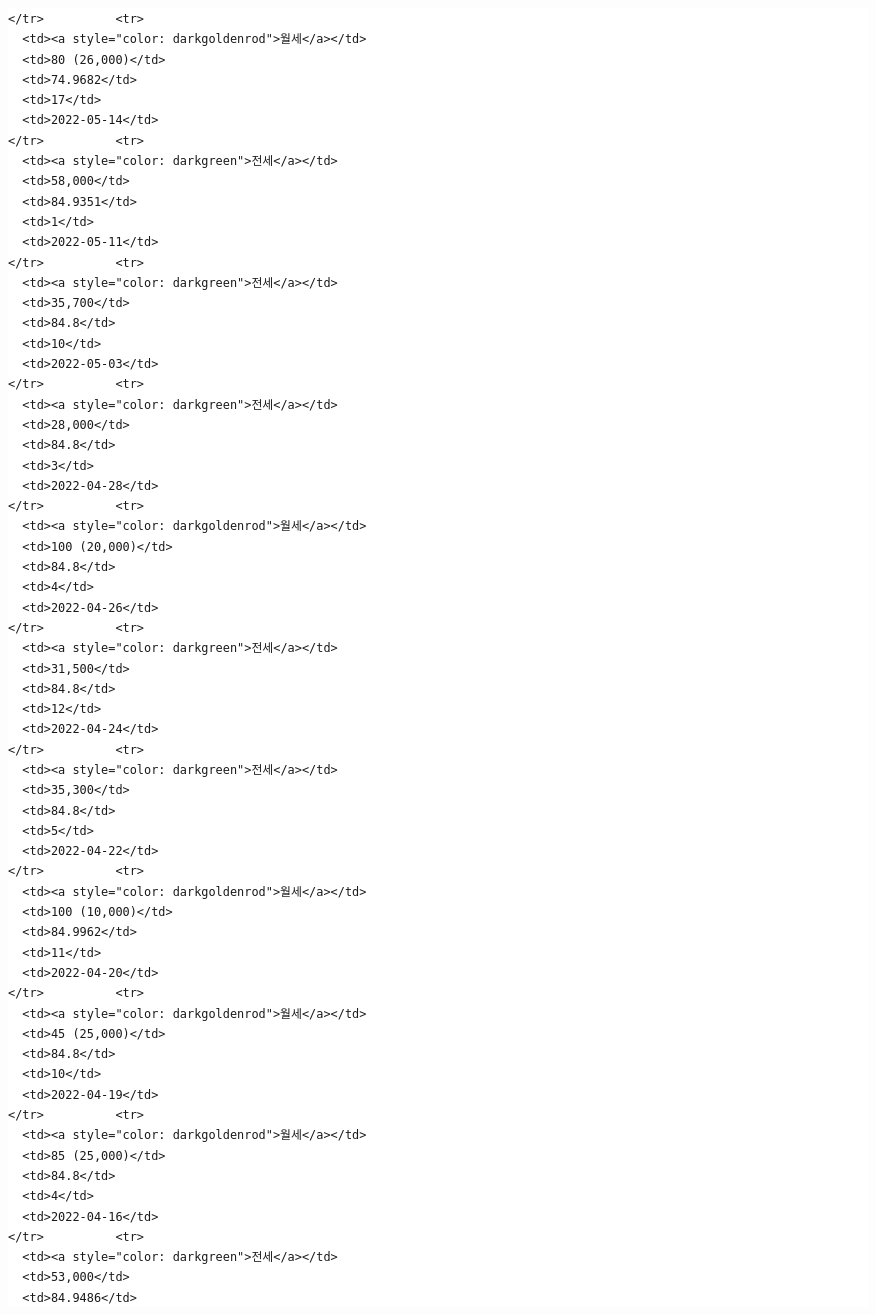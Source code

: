     </tr>          <tr>
      <td><a style="color: darkgoldenrod">월세</a></td>
      <td>80 (26,000)</td>
      <td>74.9682</td>
      <td>17</td>
      <td>2022-05-14</td>
    </tr>          <tr>
      <td><a style="color: darkgreen">전세</a></td>
      <td>58,000</td>
      <td>84.9351</td>
      <td>1</td>
      <td>2022-05-11</td>
    </tr>          <tr>
      <td><a style="color: darkgreen">전세</a></td>
      <td>35,700</td>
      <td>84.8</td>
      <td>10</td>
      <td>2022-05-03</td>
    </tr>          <tr>
      <td><a style="color: darkgreen">전세</a></td>
      <td>28,000</td>
      <td>84.8</td>
      <td>3</td>
      <td>2022-04-28</td>
    </tr>          <tr>
      <td><a style="color: darkgoldenrod">월세</a></td>
      <td>100 (20,000)</td>
      <td>84.8</td>
      <td>4</td>
      <td>2022-04-26</td>
    </tr>          <tr>
      <td><a style="color: darkgreen">전세</a></td>
      <td>31,500</td>
      <td>84.8</td>
      <td>12</td>
      <td>2022-04-24</td>
    </tr>          <tr>
      <td><a style="color: darkgreen">전세</a></td>
      <td>35,300</td>
      <td>84.8</td>
      <td>5</td>
      <td>2022-04-22</td>
    </tr>          <tr>
      <td><a style="color: darkgoldenrod">월세</a></td>
      <td>100 (10,000)</td>
      <td>84.9962</td>
      <td>11</td>
      <td>2022-04-20</td>
    </tr>          <tr>
      <td><a style="color: darkgoldenrod">월세</a></td>
      <td>45 (25,000)</td>
      <td>84.8</td>
      <td>10</td>
      <td>2022-04-19</td>
    </tr>          <tr>
      <td><a style="color: darkgoldenrod">월세</a></td>
      <td>85 (25,000)</td>
      <td>84.8</td>
      <td>4</td>
      <td>2022-04-16</td>
    </tr>          <tr>
      <td><a style="color: darkgreen">전세</a></td>
      <td>53,000</td>
      <td>84.9486</td>